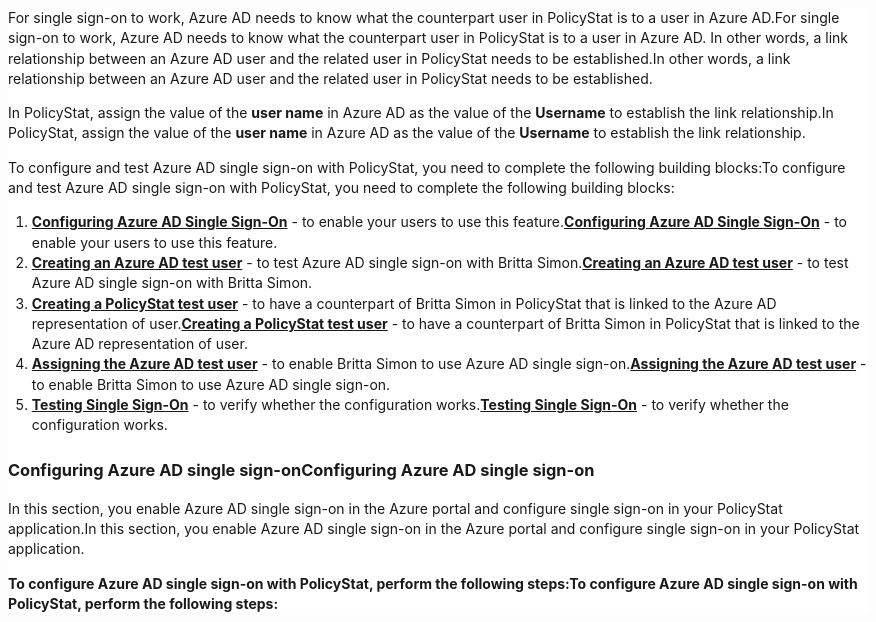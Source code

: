 <span data-ttu-id="0aa05-139">For single sign-on to work, Azure AD needs to know what the counterpart user in PolicyStat is to a user in Azure AD.</span><span class="sxs-lookup"><span data-stu-id="0aa05-139">For single sign-on to work, Azure AD needs to know what the counterpart user in PolicyStat is to a user in Azure AD.</span></span> <span data-ttu-id="0aa05-140">In other words, a link relationship between an Azure AD user and the related user in PolicyStat needs to be established.</span><span class="sxs-lookup"><span data-stu-id="0aa05-140">In other words, a link relationship between an Azure AD user and the related user in PolicyStat needs to be established.</span></span>

<span data-ttu-id="0aa05-141">In PolicyStat, assign the value of the **user name** in Azure AD as the value of the **Username** to establish the link relationship.</span><span class="sxs-lookup"><span data-stu-id="0aa05-141">In PolicyStat, assign the value of the **user name** in Azure AD as the value of the **Username** to establish the link relationship.</span></span>

<span data-ttu-id="0aa05-142">To configure and test Azure AD single sign-on with PolicyStat, you need to complete the following building blocks:</span><span class="sxs-lookup"><span data-stu-id="0aa05-142">To configure and test Azure AD single sign-on with PolicyStat, you need to complete the following building blocks:</span></span>

1. <span data-ttu-id="0aa05-143">**[Configuring Azure AD Single Sign-On](#configuring-azure-ad-single-sign-on)** - to enable your users to use this feature.</span><span class="sxs-lookup"><span data-stu-id="0aa05-143">**[Configuring Azure AD Single Sign-On](#configuring-azure-ad-single-sign-on)** - to enable your users to use this feature.</span></span>
1. <span data-ttu-id="0aa05-144">**[Creating an Azure AD test user](#creating-an-azure-ad-test-user)** - to test Azure AD single sign-on with Britta Simon.</span><span class="sxs-lookup"><span data-stu-id="0aa05-144">**[Creating an Azure AD test user](#creating-an-azure-ad-test-user)** - to test Azure AD single sign-on with Britta Simon.</span></span>
1. <span data-ttu-id="0aa05-145">**[Creating a PolicyStat test user](#creating-a-policystat-test-user)** - to have a counterpart of Britta Simon in PolicyStat that is linked to the Azure AD representation of user.</span><span class="sxs-lookup"><span data-stu-id="0aa05-145">**[Creating a PolicyStat test user](#creating-a-policystat-test-user)** - to have a counterpart of Britta Simon in PolicyStat that is linked to the Azure AD representation of user.</span></span>
1. <span data-ttu-id="0aa05-146">**[Assigning the Azure AD test user](#assigning-the-azure-ad-test-user)** - to enable Britta Simon to use Azure AD single sign-on.</span><span class="sxs-lookup"><span data-stu-id="0aa05-146">**[Assigning the Azure AD test user](#assigning-the-azure-ad-test-user)** - to enable Britta Simon to use Azure AD single sign-on.</span></span>
1. <span data-ttu-id="0aa05-147">**[Testing Single Sign-On](#testing-single-sign-on)** - to verify whether the configuration works.</span><span class="sxs-lookup"><span data-stu-id="0aa05-147">**[Testing Single Sign-On](#testing-single-sign-on)** - to verify whether the configuration works.</span></span>

### <a name="configuring-azure-ad-single-sign-on"></a><span data-ttu-id="0aa05-148">Configuring Azure AD single sign-on</span><span class="sxs-lookup"><span data-stu-id="0aa05-148">Configuring Azure AD single sign-on</span></span>

<span data-ttu-id="0aa05-149">In this section, you enable Azure AD single sign-on in the Azure portal and configure single sign-on in your PolicyStat application.</span><span class="sxs-lookup"><span data-stu-id="0aa05-149">In this section, you enable Azure AD single sign-on in the Azure portal and configure single sign-on in your PolicyStat application.</span></span>

<span data-ttu-id="0aa05-150">**To configure Azure AD single sign-on with PolicyStat, perform the following steps:**</span><span class="sxs-lookup"><span data-stu-id="0aa05-150">**To configure Azure AD single sign-on with PolicyStat, perform the following steps:**</span></span>
